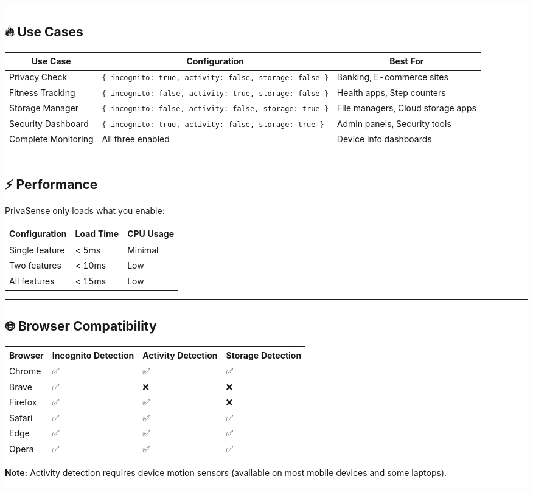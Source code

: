 ```javascript
```

---

## 🔥 Use Cases

| Use Case | Configuration | Best For |
|----------|--------------|----------|
| Privacy Check | `{ incognito: true, activity: false, storage: false }` | Banking, E-commerce sites |
| Fitness Tracking | `{ incognito: false, activity: true, storage: false }` | Health apps, Step counters |
| Storage Manager | `{ incognito: false, activity: false, storage: true }` | File managers, Cloud storage apps |
| Security Dashboard | `{ incognito: true, activity: false, storage: true }` | Admin panels, Security tools |
| Complete Monitoring | All three enabled | Device info dashboards |

---

## ⚡ Performance

PrivaSense only loads what you enable:

| Configuration | Load Time | CPU Usage |
|--------------|-----------|-----------|
| Single feature | < 5ms | Minimal |
| Two features | < 10ms | Low |
| All features | < 15ms | Low |

---

## 🌐 Browser Compatibility

| Browser | Incognito Detection | Activity Detection | Storage Detection |
|---------|-------------------|-------------------|-------------------|
| Chrome | ✅ | ✅ | ✅ |
| Brave | ✅ | ❌ | ❌ |
| Firefox | ✅ | ✅ | ❌ |
| Safari | ✅ | ✅ | ✅ |
| Edge | ✅ | ✅ | ✅ |
| Opera | ✅ | ✅ | ✅ |

**Note:** Activity detection requires device motion sensors (available on most mobile devices and some laptops).

---
